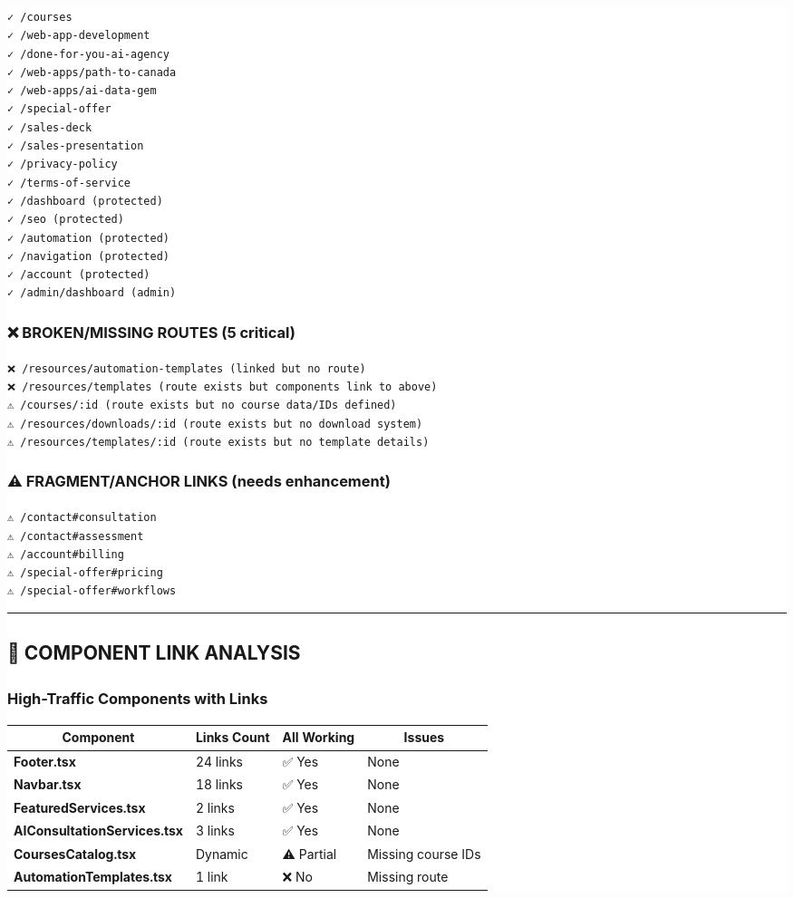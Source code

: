 ```
✓ /courses
✓ /web-app-development
✓ /done-for-you-ai-agency
✓ /web-apps/path-to-canada
✓ /web-apps/ai-data-gem
✓ /special-offer
✓ /sales-deck
✓ /sales-presentation
✓ /privacy-policy
✓ /terms-of-service
✓ /dashboard (protected)
✓ /seo (protected)
✓ /automation (protected)
✓ /navigation (protected)
✓ /account (protected)
✓ /admin/dashboard (admin)
```

### ❌ BROKEN/MISSING ROUTES (5 critical)
```
❌ /resources/automation-templates (linked but no route)
❌ /resources/templates (route exists but components link to above)
⚠️ /courses/:id (route exists but no course data/IDs defined)
⚠️ /resources/downloads/:id (route exists but no download system)
⚠️ /resources/templates/:id (route exists but no template details)
```

### ⚠️ FRAGMENT/ANCHOR LINKS (needs enhancement)
```
⚠️ /contact#consultation
⚠️ /contact#assessment  
⚠️ /account#billing
⚠️ /special-offer#pricing
⚠️ /special-offer#workflows
```

---

## 🔧 COMPONENT LINK ANALYSIS

### High-Traffic Components with Links
| Component | Links Count | All Working | Issues |
|-----------|-------------|-------------|---------|
| **Footer.tsx** | 24 links | ✅ Yes | None |
| **Navbar.tsx** | 18 links | ✅ Yes | None |
| **FeaturedServices.tsx** | 2 links | ✅ Yes | None |
| **AIConsultationServices.tsx** | 3 links | ✅ Yes | None |
| **CoursesCatalog.tsx** | Dynamic | ⚠️ Partial | Missing course IDs |
| **AutomationTemplates.tsx** | 1 link | ❌ No | Missing route |
